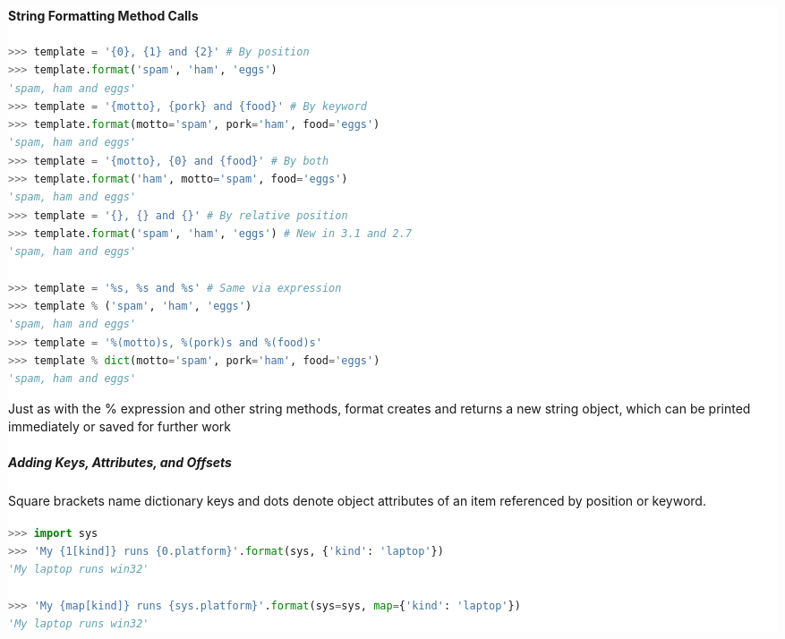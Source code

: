 



#### String Formatting Method Calls

```python
>>> template = '{0}, {1} and {2}' # By position
>>> template.format('spam', 'ham', 'eggs')
'spam, ham and eggs'
>>> template = '{motto}, {pork} and {food}' # By keyword
>>> template.format(motto='spam', pork='ham', food='eggs')
'spam, ham and eggs'
>>> template = '{motto}, {0} and {food}' # By both
>>> template.format('ham', motto='spam', food='eggs')
'spam, ham and eggs'
>>> template = '{}, {} and {}' # By relative position
>>> template.format('spam', 'ham', 'eggs') # New in 3.1 and 2.7
'spam, ham and eggs'

>>> template = '%s, %s and %s' # Same via expression
>>> template % ('spam', 'ham', 'eggs')
'spam, ham and eggs'
>>> template = '%(motto)s, %(pork)s and %(food)s'
>>> template % dict(motto='spam', pork='ham', food='eggs')
'spam, ham and eggs'
```

Just as with the % expression and other string methods, format creates and returns a new string object, which can be printed immediately or saved for further work



##### Adding Keys, Attributes, and Offsets

Square brackets name dictionary keys and dots denote object attributes of an item referenced by position or keyword.

```python
>>> import sys
>>> 'My {1[kind]} runs {0.platform}'.format(sys, {'kind': 'laptop'})
'My laptop runs win32'

>>> 'My {map[kind]} runs {sys.platform}'.format(sys=sys, map={'kind': 'laptop'})
'My laptop runs win32'
```





